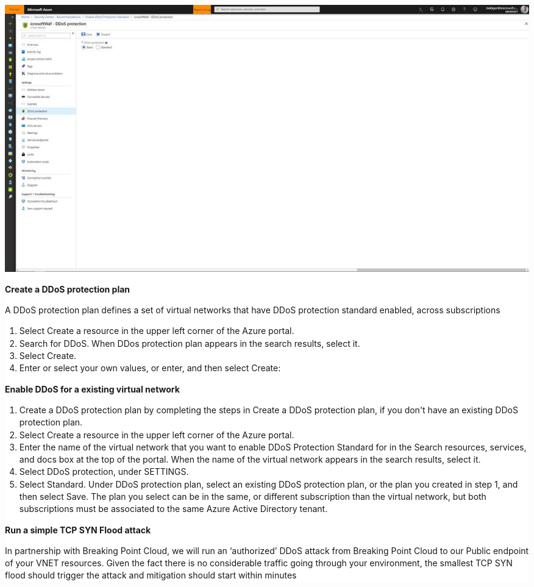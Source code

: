![sec center ddos rec3](/images/sec-center-ddos-rec3.png)

**Create a DDoS protection plan**

A DDoS protection plan defines a set of virtual networks that have DDoS protection standard enabled, across subscriptions

1.	Select Create a resource in the upper left corner of the Azure portal.
2.	Search for DDoS. When DDos protection plan appears in the search results, select it.
3.	Select Create.
4.	Enter or select your own values, or enter,  and then select Create:

**Enable DDoS for a existing virtual network**

1.	Create a DDoS protection plan by completing the steps in Create a DDoS protection plan, if you don't have an existing DDoS protection plan.
2.	Select Create a resource in the upper left corner of the Azure portal.
3.	Enter the name of the virtual network that you want to enable DDoS Protection Standard for in the Search resources, services, and docs box at the top of the portal. When the name of the virtual network appears in the search results, select it.
4.	Select DDoS protection, under SETTINGS.
5.	Select Standard. Under DDoS protection plan, select an existing DDoS protection plan, or the plan you created in step 1, and then select Save. The plan you select can be in the same, or different subscription than the virtual network, but both subscriptions must be associated to the same Azure Active Directory tenant.

**Run a simple TCP SYN Flood attack**

In partnership with Breaking Point Cloud, we will run an ‘authorized’ DDoS attack from Breaking Point Cloud to our Public endpoint of your VNET resources. Given the fact there is no considerable traffic going through your environment, the smallest TCP SYN flood should trigger the attack and mitigation should start within minutes
